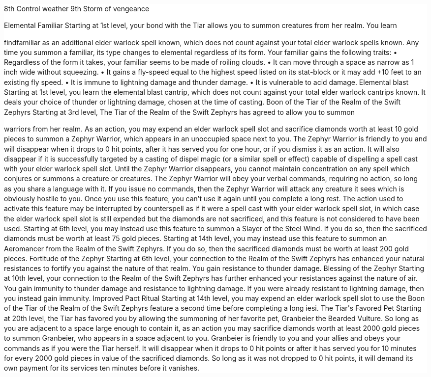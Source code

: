 8th	Control weather
9th	Storm of vengeance


Elemental Familiar
Starting at 1st level, your bond with the Tiar allows you to summon creatures from her realm. You learn
 
findfamiliar as an additional elder warlock spell known, which does not count against your total elder warlock spells known. Any time you summon a familiar, its type changes to elemental regardless of its form. Your familiar gains the following traits:
•	 Regardless of the form it takes, your familiar seems to be made of roiling clouds.
•	It can move through a space as narrow as 1 inch wide without squeezing.
•	It gains a fly-speed equal to the highest speed listed on its stat-block or it may add +10 feet to an existing fly speed.
•	It is immune to lightning damage and thunder damage.
•	It is vulnerable to acid damage.
Elemental blast
Starting at 1st level, you learn the elemental blast cantrip, which does not count against your total elder warlock cantrips known. It deals your choice of thunder or lightning damage, chosen at the time of casting.
Boon of the Tiar of the Realm of the Swift Zephyrs
Starting at 3rd level, The Tiar of the Realm of the Swift Zephyrs has agreed to allow you to summon 

 

warriors from her realm. As an action, you may expend an elder warlock spell slot and sacrifice diamonds worth at least 10 gold pieces to summon a Zephyr Warrior, which appears in an unoccupied space next to you. The Zephyr Warrior is friendly to you and will disappear when it drops to 0 hit points, after it has served you for one hour, or if you dismiss it as an action. It will also disappear if it is successfully targeted by a casting of dispel magic (or a similar spell or effect) capable of dispelling a spell cast with your elder warlock spell slot. Until the Zephyr Warrior disappears, you cannot maintain concentration on any spell which conjures or summons a creature or creatures. The Zephyr Warrior will obey your verbal commands, requiring no action, so long as you share a language with it. If you issue no commands, then the Zephyr Warrior will attack any creature it sees which is obviously hostile to you. Once you use this feature, you can’t use it again until you complete a long rest. The action used to activate this feature may be interrupted by counterspell as if it were a spell cast with your elder warlock spell slot, in which case the elder warlock spell slot is still expended but the diamonds are not sacrificed, and this feature is not considered to have been used.
Starting at 6th level, you may instead use this feature to summon a Slayer of the Steel Wind. If you do so, then the sacrificed diamonds must be worth at least 75 gold pieces.
Starting at 14th level, you may instead use this feature to summon an Aeromancer from the Realm of the Swift Zephyrs. If you do so, then the sacrificed diamonds must be worth at least 200 gold pieces.
Fortitude of the Zephyr
Starting at 6th level, your connection to the Realm of the Swift Zephyrs has enhanced your natural resistances to fortify you against the nature of that realm. You gain resistance to thunder damage.
Blessing of the Zephyr
Starting at 10th level, your connection to the Realm of the Swift Zephyrs has further enhanced your resistances against the nature of air. You gain immunity to thunder damage and resistance to lightning damage. If you were already resistant to lightning damage, then you instead gain immunity.
Improved Pact Ritual
Starting at 14th level, you may expend an elder warlock 
spell slot to use the Boon of the Tiar of the Realm of the Swift Zephyrs feature a second time before completing
a long iesi.
The Tiar's Favored Pet
Starting at 20th level, the Tiar has favored you by allowing the summoning of her favorite pet, Granbeier the Bearded Vulture. So long as you are adjacent to a space large enough to contain it, as an action you may sacrifice diamonds worth at least 2000 gold pieces to summon Granbeier, who appears in a space adjacent to you. Granbeier is friendly to you and your allies and obeys your commands as if you were the Tiar herself.
It will disappear when it drops to 0 hit points or after it has served you for 10 minutes for every 2000 gold pieces in value of the sacrificed diamonds. So long as it was not dropped to 0 hit points, it will demand its own payment for its services ten minutes before it vanishes.